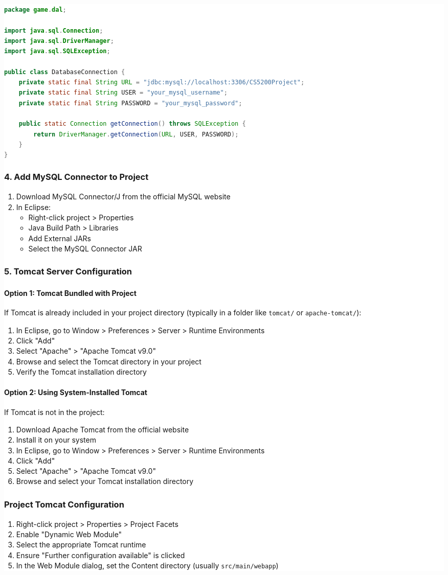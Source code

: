 ```java
package game.dal;

import java.sql.Connection;
import java.sql.DriverManager;
import java.sql.SQLException;

public class DatabaseConnection {
    private static final String URL = "jdbc:mysql://localhost:3306/CS5200Project";
    private static final String USER = "your_mysql_username";
    private static final String PASSWORD = "your_mysql_password";
    
    public static Connection getConnection() throws SQLException {
        return DriverManager.getConnection(URL, USER, PASSWORD);
    }
}
```

### 4. Add MySQL Connector to Project

1. Download MySQL Connector/J from the official MySQL website
2. In Eclipse:
   - Right-click project > Properties
   - Java Build Path > Libraries
   - Add External JARs
   - Select the MySQL Connector JAR

### 5. Tomcat Server Configuration

#### Option 1: Tomcat Bundled with Project
If Tomcat is already included in your project directory (typically in a folder like `tomcat/` or `apache-tomcat/`):

1. In Eclipse, go to Window > Preferences > Server > Runtime Environments
2. Click "Add"
3. Select "Apache" > "Apache Tomcat v9.0"
4. Browse and select the Tomcat directory in your project
5. Verify the Tomcat installation directory

#### Option 2: Using System-Installed Tomcat
If Tomcat is not in the project:

1. Download Apache Tomcat from the official website
2. Install it on your system
3. In Eclipse, go to Window > Preferences > Server > Runtime Environments
4. Click "Add"
5. Select "Apache" > "Apache Tomcat v9.0"
6. Browse and select your Tomcat installation directory

### Project Tomcat Configuration

1. Right-click project > Properties > Project Facets
2. Enable "Dynamic Web Module"
3. Select the appropriate Tomcat runtime
4. Ensure "Further configuration available" is clicked
5. In the Web Module dialog, set the Content directory (usually `src/main/webapp`)
